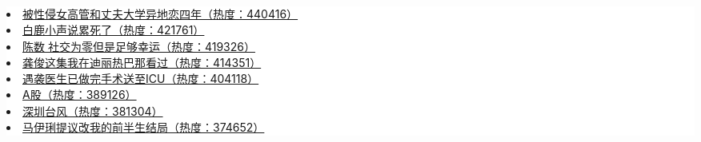 <li>
<a href="https://s.weibo.com/weibo?q=%23%E8%A2%AB%E6%80%A7%E4%BE%B5%E5%A5%B3%E9%AB%98%E7%AE%A1%E5%92%8C%E4%B8%88%E5%A4%AB%E5%A4%A7%E5%AD%A6%E5%BC%82%E5%9C%B0%E6%81%8B%E5%9B%9B%E5%B9%B4%23" target="weibo">
被性侵女高管和丈夫大学异地恋四年（热度：440416）
</a>
</li>

<li>
<a href="https://s.weibo.com/weibo?q=%23%E7%99%BD%E9%B9%BF%E5%B0%8F%E5%A3%B0%E8%AF%B4%E7%B4%AF%E6%AD%BB%E4%BA%86%23" target="weibo">
白鹿小声说累死了（热度：421761）
</a>
</li>

<li>
<a href="https://s.weibo.com/weibo?q=%23%E9%99%88%E6%95%B0%20%E7%A4%BE%E4%BA%A4%E4%B8%BA%E9%9B%B6%E4%BD%86%E6%98%AF%E8%B6%B3%E5%A4%9F%E5%B9%B8%E8%BF%90%23" target="weibo">
陈数 社交为零但是足够幸运（热度：419326）
</a>
</li>

<li>
<a href="https://s.weibo.com/weibo?q=%23%E9%BE%9A%E4%BF%8A%E8%BF%99%E9%9B%86%E6%88%91%E5%9C%A8%E8%BF%AA%E4%B8%BD%E7%83%AD%E5%B7%B4%E9%82%A3%E7%9C%8B%E8%BF%87%23" target="weibo">
龚俊这集我在迪丽热巴那看过（热度：414351）
</a>
</li>

<li>
<a href="https://s.weibo.com/weibo?q=%23%E9%81%87%E8%A2%AD%E5%8C%BB%E7%94%9F%E5%B7%B2%E5%81%9A%E5%AE%8C%E6%89%8B%E6%9C%AF%E9%80%81%E8%87%B3ICU%23" target="weibo">
遇袭医生已做完手术送至ICU（热度：404118）
</a>
</li>

<li>
<a href="https://s.weibo.com/weibo?q=%23A%E8%82%A1%23" target="weibo">
A股（热度：389126）
</a>
</li>

<li>
<a href="https://s.weibo.com/weibo?q=%23%E6%B7%B1%E5%9C%B3%E5%8F%B0%E9%A3%8E%23" target="weibo">
深圳台风（热度：381304）
</a>
</li>

<li>
<a href="https://s.weibo.com/weibo?q=%23%E9%A9%AC%E4%BC%8A%E7%90%8D%E6%8F%90%E8%AE%AE%E6%94%B9%E6%88%91%E7%9A%84%E5%89%8D%E5%8D%8A%E7%94%9F%E7%BB%93%E5%B1%80%23" target="weibo">
马伊琍提议改我的前半生结局（热度：374652）
</a>
</li>
